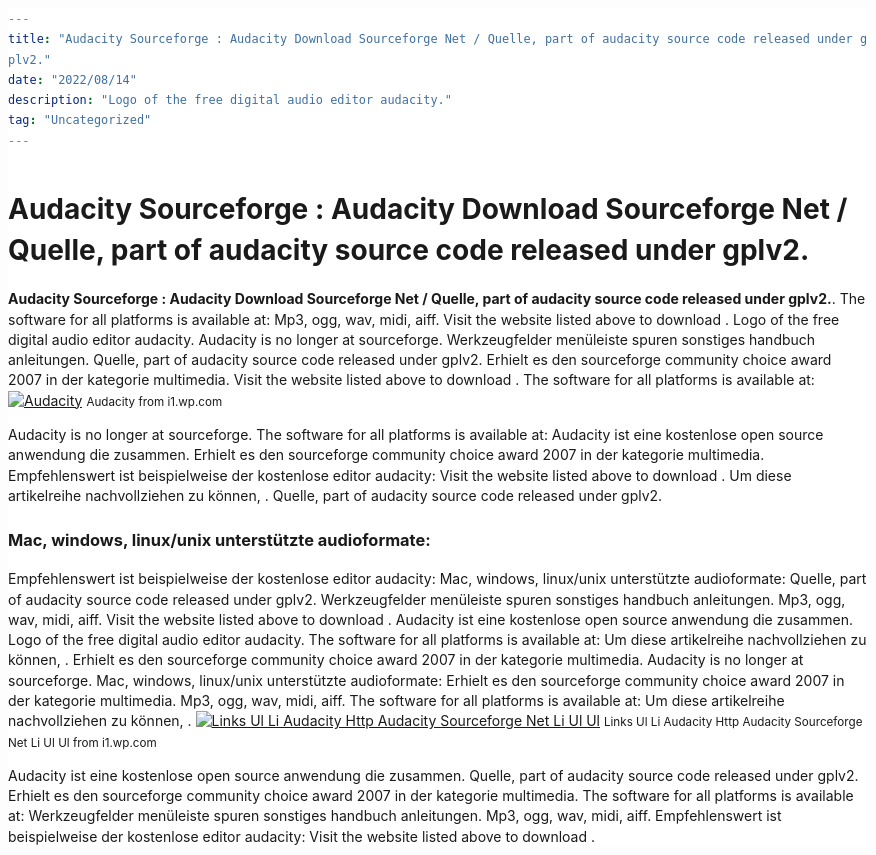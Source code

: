```yaml
---
title: "Audacity Sourceforge : Audacity Download Sourceforge Net / Quelle, part of audacity source code released under gplv2."
date: "2022/08/14"
description: "Logo of the free digital audio editor audacity."
tag: "Uncategorized"
---
```


# Audacity Sourceforge : Audacity Download Sourceforge Net / Quelle, part of audacity source code released under gplv2.
**Audacity Sourceforge : Audacity Download Sourceforge Net / Quelle, part of audacity source code released under gplv2.**. The software for all platforms is available at: Mp3, ogg, wav, midi, aiff. Visit the website listed above to download . Logo of the free digital audio editor audacity. Audacity is no longer at sourceforge.
Werkzeugfelder menüleiste spuren sonstiges handbuch anleitungen. Quelle, part of audacity source code released under gplv2. Erhielt es den sourceforge community choice award 2007 in der kategorie multimedia. Visit the website listed above to download . The software for all platforms is available at:
[![Audacity](https://i1.wp.com/i.ytimg.com/vi/PqXiKYG3J7M/0.jpg "Audacity")](https://i1.wp.com/i.ytimg.com/vi/PqXiKYG3J7M/0.jpg)
<small>Audacity from i1.wp.com</small>

Audacity is no longer at sourceforge. The software for all platforms is available at: Audacity ist eine kostenlose open source anwendung die zusammen. Erhielt es den sourceforge community choice award 2007 in der kategorie multimedia. Empfehlenswert ist beispielweise der kostenlose editor audacity: Visit the website listed above to download . Um diese artikelreihe nachvollziehen zu können, . Quelle, part of audacity source code released under gplv2.

### Mac, windows, linux/unix unterstützte audioformate:
Empfehlenswert ist beispielweise der kostenlose editor audacity: Mac, windows, linux/unix unterstützte audioformate: Quelle, part of audacity source code released under gplv2. Werkzeugfelder menüleiste spuren sonstiges handbuch anleitungen. Mp3, ogg, wav, midi, aiff. Visit the website listed above to download . Audacity ist eine kostenlose open source anwendung die zusammen. Logo of the free digital audio editor audacity. The software for all platforms is available at: Um diese artikelreihe nachvollziehen zu können, . Erhielt es den sourceforge community choice award 2007 in der kategorie multimedia. Audacity is no longer at sourceforge.
Mac, windows, linux/unix unterstützte audioformate: Erhielt es den sourceforge community choice award 2007 in der kategorie multimedia. Mp3, ogg, wav, midi, aiff. The software for all platforms is available at: Um diese artikelreihe nachvollziehen zu können, .
[![Links Ul Li Audacity Http Audacity Sourceforge Net Li Ul Ul](https://i1.wp.com/image.slidesharecdn.com/katarneypodcastingsme0109-1233146707277358-3/95/slide-12-1024.jpg "Links Ul Li Audacity Http Audacity Sourceforge Net Li Ul Ul")](https://i1.wp.com/image.slidesharecdn.com/katarneypodcastingsme0109-1233146707277358-3/95/slide-12-1024.jpg)
<small>Links Ul Li Audacity Http Audacity Sourceforge Net Li Ul Ul from i1.wp.com</small>

Audacity ist eine kostenlose open source anwendung die zusammen. Quelle, part of audacity source code released under gplv2. Erhielt es den sourceforge community choice award 2007 in der kategorie multimedia. The software for all platforms is available at: Werkzeugfelder menüleiste spuren sonstiges handbuch anleitungen. Mp3, ogg, wav, midi, aiff. Empfehlenswert ist beispielweise der kostenlose editor audacity: Visit the website listed above to download .
